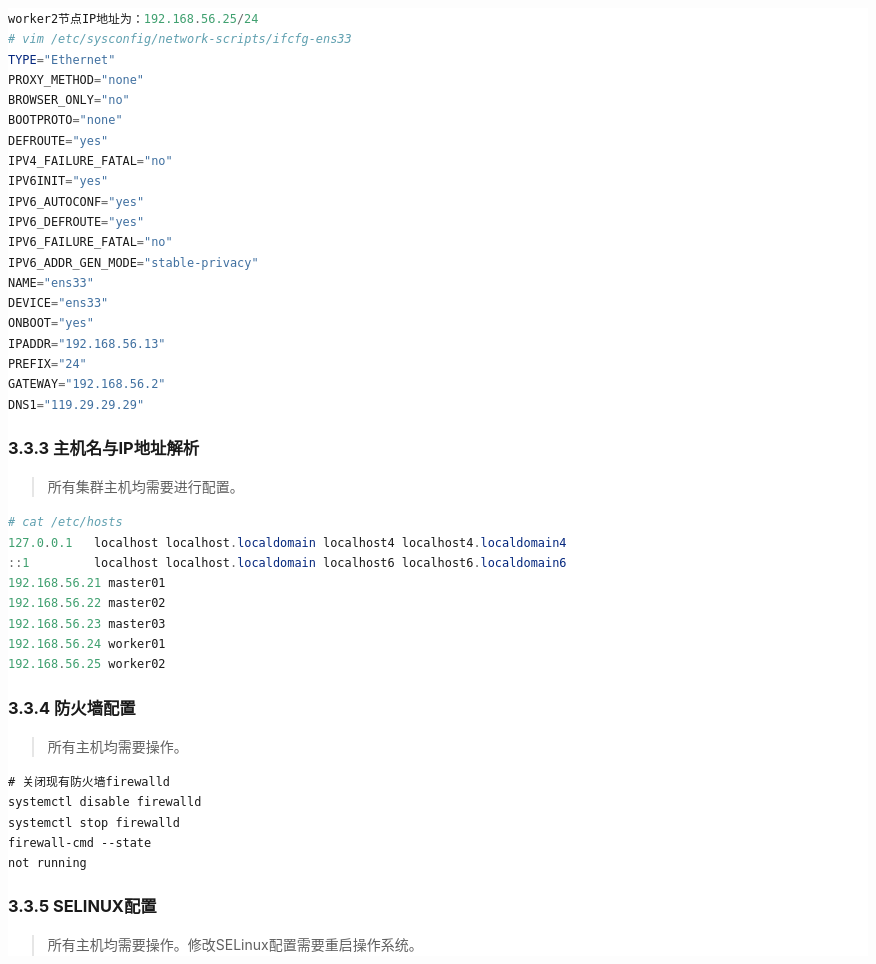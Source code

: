 
~~~powershell
worker2节点IP地址为：192.168.56.25/24
# vim /etc/sysconfig/network-scripts/ifcfg-ens33
TYPE="Ethernet"
PROXY_METHOD="none"
BROWSER_ONLY="no"
BOOTPROTO="none"
DEFROUTE="yes"
IPV4_FAILURE_FATAL="no"
IPV6INIT="yes"
IPV6_AUTOCONF="yes"
IPV6_DEFROUTE="yes"
IPV6_FAILURE_FATAL="no"
IPV6_ADDR_GEN_MODE="stable-privacy"
NAME="ens33"
DEVICE="ens33"
ONBOOT="yes"
IPADDR="192.168.56.13"
PREFIX="24"
GATEWAY="192.168.56.2"
DNS1="119.29.29.29"
~~~

### 3.3.3 主机名与IP地址解析

> 所有集群主机均需要进行配置。

~~~powershell
# cat /etc/hosts
127.0.0.1   localhost localhost.localdomain localhost4 localhost4.localdomain4
::1         localhost localhost.localdomain localhost6 localhost6.localdomain6
192.168.56.21 master01
192.168.56.22 master02
192.168.56.23 master03
192.168.56.24 worker01
192.168.56.25 worker02
~~~

### 3.3.4 防火墙配置

> 所有主机均需要操作。

```shell
# 关闭现有防火墙firewalld
systemctl disable firewalld
systemctl stop firewalld
firewall-cmd --state
not running
```

### 3.3.5 SELINUX配置

> 所有主机均需要操作。修改SELinux配置需要重启操作系统。
